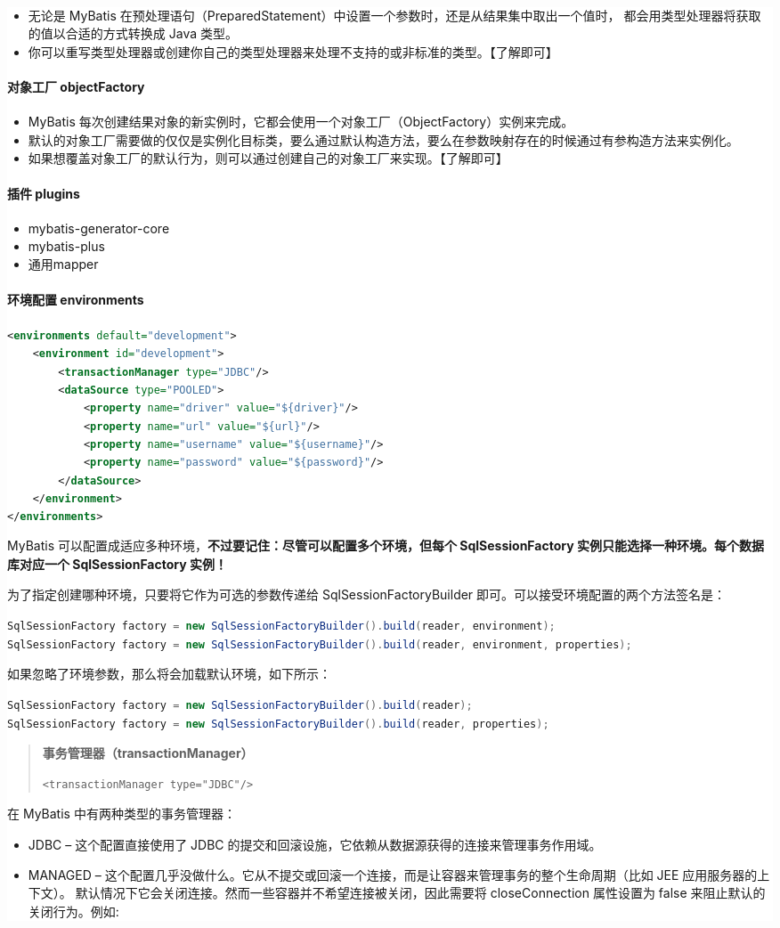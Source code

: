 - 无论是 MyBatis 在预处理语句（PreparedStatement）中设置一个参数时，还是从结果集中取出一个值时， 都会用类型处理器将获取的值以合适的方式转换成 Java 类型。
- 你可以重写类型处理器或创建你自己的类型处理器来处理不支持的或非标准的类型。【了解即可】

#### 对象工厂 objectFactory

- MyBatis 每次创建结果对象的新实例时，它都会使用一个对象工厂（ObjectFactory）实例来完成。
- 默认的对象工厂需要做的仅仅是实例化目标类，要么通过默认构造方法，要么在参数映射存在的时候通过有参构造方法来实例化。
- 如果想覆盖对象工厂的默认行为，则可以通过创建自己的对象工厂来实现。【了解即可】

#### 插件 plugins

- mybatis-generator-core
- mybatis-plus
- 通用mapper

#### 环境配置 environments

```xml
<environments default="development">
    <environment id="development">
        <transactionManager type="JDBC"/>
        <dataSource type="POOLED">
            <property name="driver" value="${driver}"/>
            <property name="url" value="${url}"/>
            <property name="username" value="${username}"/>
            <property name="password" value="${password}"/>
        </dataSource>
    </environment>
</environments>
```



MyBatis 可以配置成适应多种环境，**不过要记住：尽管可以配置多个环境，但每个 SqlSessionFactory 实例只能选择一种环境。每个数据库对应一个 SqlSessionFactory 实例！**

为了指定创建哪种环境，只要将它作为可选的参数传递给 SqlSessionFactoryBuilder 即可。可以接受环境配置的两个方法签名是：

```java
SqlSessionFactory factory = new SqlSessionFactoryBuilder().build(reader, environment);
SqlSessionFactory factory = new SqlSessionFactoryBuilder().build(reader, environment, properties);
```

如果忽略了环境参数，那么将会加载默认环境，如下所示：

```java
SqlSessionFactory factory = new SqlSessionFactoryBuilder().build(reader);
SqlSessionFactory factory = new SqlSessionFactoryBuilder().build(reader, properties);
```

> **事务管理器（transactionManager）**
>
> `<transactionManager type="JDBC"/>`

在 MyBatis 中有两种类型的事务管理器：

- JDBC – 这个配置直接使用了 JDBC 的提交和回滚设施，它依赖从数据源获得的连接来管理事务作用域。

- MANAGED – 这个配置几乎没做什么。它从不提交或回滚一个连接，而是让容器来管理事务的整个生命周期（比如 JEE 应用服务器的上下文）。 默认情况下它会关闭连接。然而一些容器并不希望连接被关闭，因此需要将 closeConnection 属性设置为 false 来阻止默认的关闭行为。例如:
